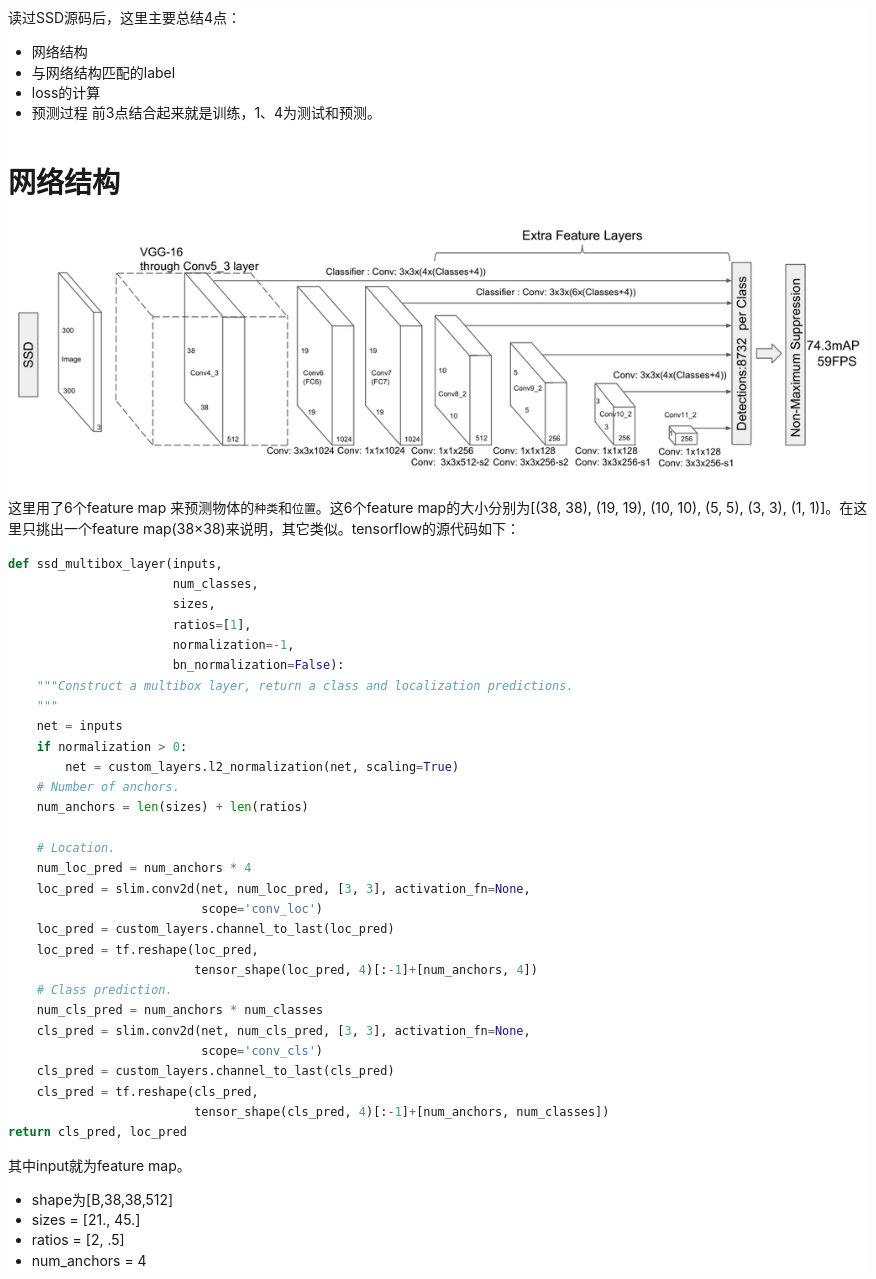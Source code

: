 读过SSD源码后，这里主要总结4点：
- 网络结构
- 与网络结构匹配的label
- loss的计算
- 预测过程
前3点结合起来就是训练，1、4为测试和预测。
# 网络结构
![](picture/ssd_network.png )

这里用了6个feature map 来预测物体的`种类`和`位置`。这6个feature map的大小分别为\[(38, 38), (19, 19), (10, 10), (5, 5), (3, 3), (1, 1)\]。在这里只挑出一个feature map(38×38)来说明，其它类似。tensorflow的源代码如下：
``` python
def ssd_multibox_layer(inputs,
                       num_classes,
                       sizes,
                       ratios=[1],
                       normalization=-1,
                       bn_normalization=False):
    """Construct a multibox layer, return a class and localization predictions.
    """
    net = inputs
    if normalization > 0:
        net = custom_layers.l2_normalization(net, scaling=True)
    # Number of anchors.
    num_anchors = len(sizes) + len(ratios)

    # Location.
    num_loc_pred = num_anchors * 4
    loc_pred = slim.conv2d(net, num_loc_pred, [3, 3], activation_fn=None,
                           scope='conv_loc')
    loc_pred = custom_layers.channel_to_last(loc_pred)
    loc_pred = tf.reshape(loc_pred,
                          tensor_shape(loc_pred, 4)[:-1]+[num_anchors, 4])
    # Class prediction.
    num_cls_pred = num_anchors * num_classes
    cls_pred = slim.conv2d(net, num_cls_pred, [3, 3], activation_fn=None,
                           scope='conv_cls')
    cls_pred = custom_layers.channel_to_last(cls_pred)
    cls_pred = tf.reshape(cls_pred,
                          tensor_shape(cls_pred, 4)[:-1]+[num_anchors, num_classes])
return cls_pred, loc_pred
```
其中input就为feature map。
- shape为\[B,38,38,512]
- sizes = \[21., 45.]
- ratios = \[2, .5]
- num_anchors = 4
